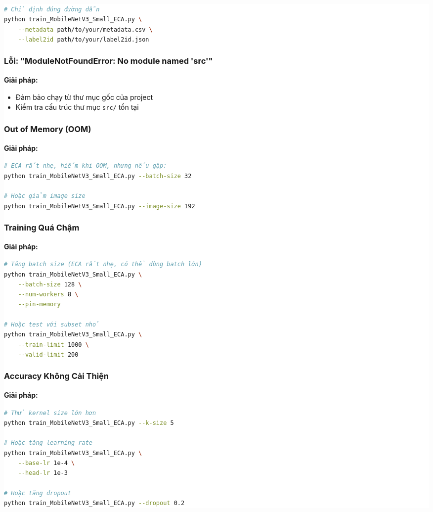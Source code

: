 ```bash
# Chỉ định đúng đường dẫn
python train_MobileNetV3_Small_ECA.py \
    --metadata path/to/your/metadata.csv \
    --label2id path/to/your/label2id.json
```

### Lỗi: "ModuleNotFoundError: No module named 'src'"

**Giải pháp:**

- Đảm bảo chạy từ thư mục gốc của project
- Kiểm tra cấu trúc thư mục `src/` tồn tại

### Out of Memory (OOM)

**Giải pháp:**

```bash
# ECA rất nhẹ, hiếm khi OOM, nhưng nếu gặp:
python train_MobileNetV3_Small_ECA.py --batch-size 32

# Hoặc giảm image size
python train_MobileNetV3_Small_ECA.py --image-size 192
```

### Training Quá Chậm

**Giải pháp:**

```bash
# Tăng batch size (ECA rất nhẹ, có thể dùng batch lớn)
python train_MobileNetV3_Small_ECA.py \
    --batch-size 128 \
    --num-workers 8 \
    --pin-memory

# Hoặc test với subset nhỏ
python train_MobileNetV3_Small_ECA.py \
    --train-limit 1000 \
    --valid-limit 200
```

### Accuracy Không Cải Thiện

**Giải pháp:**

```bash
# Thử kernel size lớn hơn
python train_MobileNetV3_Small_ECA.py --k-size 5

# Hoặc tăng learning rate
python train_MobileNetV3_Small_ECA.py \
    --base-lr 1e-4 \
    --head-lr 1e-3

# Hoặc tăng dropout
python train_MobileNetV3_Small_ECA.py --dropout 0.2
```
